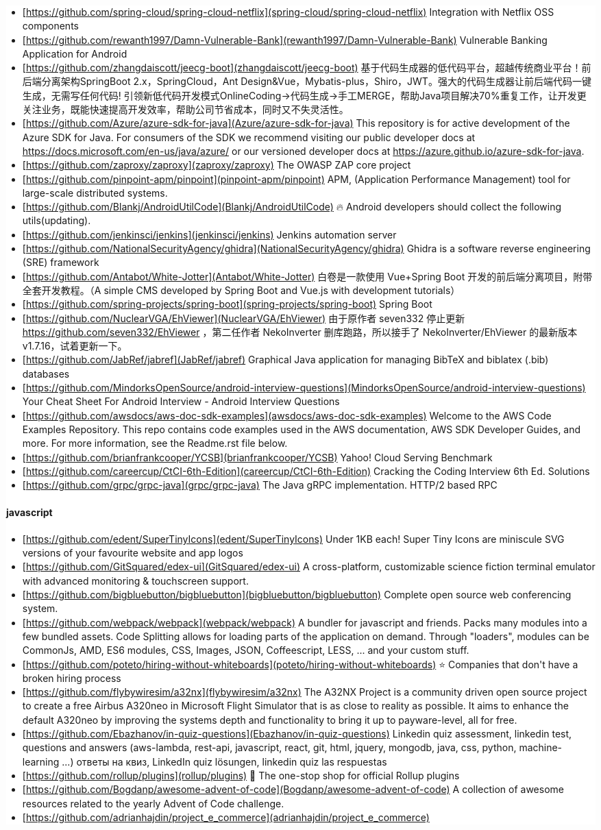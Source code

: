 * [https://github.com/spring-cloud/spring-cloud-netflix](spring-cloud/spring-cloud-netflix) Integration with Netflix OSS components
* [https://github.com/rewanth1997/Damn-Vulnerable-Bank](rewanth1997/Damn-Vulnerable-Bank) Vulnerable Banking Application for Android
* [https://github.com/zhangdaiscott/jeecg-boot](zhangdaiscott/jeecg-boot) 基于代码生成器的低代码平台，超越传统商业平台！前后端分离架构SpringBoot 2.x，SpringCloud，Ant Design&Vue，Mybatis-plus，Shiro，JWT。强大的代码生成器让前后端代码一键生成，无需写任何代码! 引领新低代码开发模式OnlineCoding->代码生成->手工MERGE，帮助Java项目解决70%重复工作，让开发更关注业务，既能快速提高开发效率，帮助公司节省成本，同时又不失灵活性。
* [https://github.com/Azure/azure-sdk-for-java](Azure/azure-sdk-for-java) This repository is for active development of the Azure SDK for Java. For consumers of the SDK we recommend visiting our public developer docs at https://docs.microsoft.com/en-us/java/azure/ or our versioned developer docs at https://azure.github.io/azure-sdk-for-java.
* [https://github.com/zaproxy/zaproxy](zaproxy/zaproxy) The OWASP ZAP core project
* [https://github.com/pinpoint-apm/pinpoint](pinpoint-apm/pinpoint) APM, (Application Performance Management) tool for large-scale distributed systems.
* [https://github.com/Blankj/AndroidUtilCode](Blankj/AndroidUtilCode) 🔥 Android developers should collect the following utils(updating).
* [https://github.com/jenkinsci/jenkins](jenkinsci/jenkins) Jenkins automation server
* [https://github.com/NationalSecurityAgency/ghidra](NationalSecurityAgency/ghidra) Ghidra is a software reverse engineering (SRE) framework
* [https://github.com/Antabot/White-Jotter](Antabot/White-Jotter) 白卷是一款使用 Vue+Spring Boot 开发的前后端分离项目，附带全套开发教程。（A simple CMS developed by Spring Boot and Vue.js with development tutorials）
* [https://github.com/spring-projects/spring-boot](spring-projects/spring-boot) Spring Boot
* [https://github.com/NuclearVGA/EhViewer](NuclearVGA/EhViewer) 由于原作者 seven332 停止更新 https://github.com/seven332/EhViewer ，第二任作者 NekoInverter 删库跑路，所以接手了 NekoInverter/EhViewer 的最新版本v1.7.16，试着更新一下。
* [https://github.com/JabRef/jabref](JabRef/jabref) Graphical Java application for managing BibTeX and biblatex (.bib) databases
* [https://github.com/MindorksOpenSource/android-interview-questions](MindorksOpenSource/android-interview-questions) Your Cheat Sheet For Android Interview - Android Interview Questions
* [https://github.com/awsdocs/aws-doc-sdk-examples](awsdocs/aws-doc-sdk-examples) Welcome to the AWS Code Examples Repository. This repo contains code examples used in the AWS documentation, AWS SDK Developer Guides, and more. For more information, see the Readme.rst file below.
* [https://github.com/brianfrankcooper/YCSB](brianfrankcooper/YCSB) Yahoo! Cloud Serving Benchmark
* [https://github.com/careercup/CtCI-6th-Edition](careercup/CtCI-6th-Edition) Cracking the Coding Interview 6th Ed. Solutions
* [https://github.com/grpc/grpc-java](grpc/grpc-java) The Java gRPC implementation. HTTP/2 based RPC

#### javascript
* [https://github.com/edent/SuperTinyIcons](edent/SuperTinyIcons) Under 1KB each! Super Tiny Icons are miniscule SVG versions of your favourite website and app logos
* [https://github.com/GitSquared/edex-ui](GitSquared/edex-ui) A cross-platform, customizable science fiction terminal emulator with advanced monitoring & touchscreen support.
* [https://github.com/bigbluebutton/bigbluebutton](bigbluebutton/bigbluebutton) Complete open source web conferencing system.
* [https://github.com/webpack/webpack](webpack/webpack) A bundler for javascript and friends. Packs many modules into a few bundled assets. Code Splitting allows for loading parts of the application on demand. Through "loaders", modules can be CommonJs, AMD, ES6 modules, CSS, Images, JSON, Coffeescript, LESS, ... and your custom stuff.
* [https://github.com/poteto/hiring-without-whiteboards](poteto/hiring-without-whiteboards) ⭐️ Companies that don't have a broken hiring process
* [https://github.com/flybywiresim/a32nx](flybywiresim/a32nx) The A32NX Project is a community driven open source project to create a free Airbus A320neo in Microsoft Flight Simulator that is as close to reality as possible. It aims to enhance the default A320neo by improving the systems depth and functionality to bring it up to payware-level, all for free.
* [https://github.com/Ebazhanov/in-quiz-questions](Ebazhanov/in-quiz-questions) Linkedin quiz assessment, linkedin test, questions and answers (aws-lambda, rest-api, javascript, react, git, html, jquery, mongodb, java, css, python, machine-learning ...) ответы на квиз, LinkedIn quiz lösungen, linkedin quiz las respuestas
* [https://github.com/rollup/plugins](rollup/plugins) 🍣 The one-stop shop for official Rollup plugins
* [https://github.com/Bogdanp/awesome-advent-of-code](Bogdanp/awesome-advent-of-code) A collection of awesome resources related to the yearly Advent of Code challenge.
* [https://github.com/adrianhajdin/project_e_commerce](adrianhajdin/project_e_commerce)
